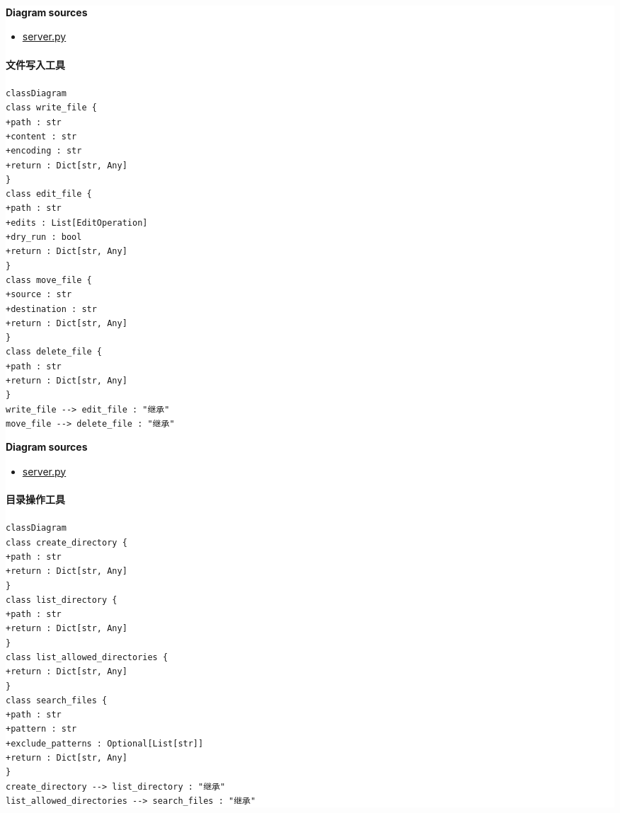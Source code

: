 **Diagram sources**
- [server.py](file://src/fs_mcp/server.py#L120-L180)

#### 文件写入工具
```mermaid
classDiagram
class write_file {
+path : str
+content : str
+encoding : str
+return : Dict[str, Any]
}
class edit_file {
+path : str
+edits : List[EditOperation]
+dry_run : bool
+return : Dict[str, Any]
}
class move_file {
+source : str
+destination : str
+return : Dict[str, Any]
}
class delete_file {
+path : str
+return : Dict[str, Any]
}
write_file --> edit_file : "继承"
move_file --> delete_file : "继承"
```

**Diagram sources**
- [server.py](file://src/fs_mcp/server.py#L185-L240)

#### 目录操作工具
```mermaid
classDiagram
class create_directory {
+path : str
+return : Dict[str, Any]
}
class list_directory {
+path : str
+return : Dict[str, Any]
}
class list_allowed_directories {
+return : Dict[str, Any]
}
class search_files {
+path : str
+pattern : str
+exclude_patterns : Optional[List[str]]
+return : Dict[str, Any]
}
create_directory --> list_directory : "继承"
list_allowed_directories --> search_files : "继承"
```
